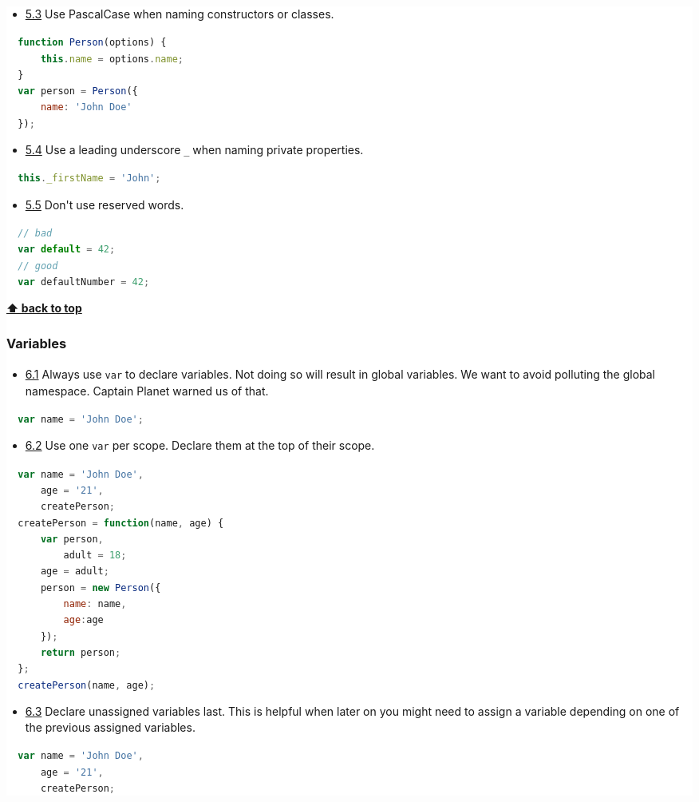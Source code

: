- [5.3](#5.3) Use PascalCase when naming constructors or classes.
```javascript
  function Person(options) {
      this.name = options.name;
  }
  var person = Person({
      name: 'John Doe'
  });
```

- [5.4](#5.4) Use a leading underscore `_` when naming private properties.
```javascript
  this._firstName = 'John';
```

- [5.5](#5.5) Don't use reserved words.
```javascript
  // bad
  var default = 42;
  // good
  var defaultNumber = 42;
```

**[⬆ back to top](#table-of-contents)**


### Variables
- [6.1](#6.1) Always use `var` to declare variables. Not doing so will result in global variables. We want to avoid polluting the global namespace. Captain Planet warned us of that.
```javascript
  var name = 'John Doe';
```

- [6.2](#6.2) Use one `var` per scope. Declare them at the top of their scope.
```javascript
  var name = 'John Doe',
      age = '21',
      createPerson;
  createPerson = function(name, age) {
      var person,
          adult = 18;
      age = adult;
      person = new Person({
          name: name, 
          age:age
      });
      return person;
  };
  createPerson(name, age);
```

- [6.3](#6.3) Declare unassigned variables last. This is helpful when later on you might need to assign a variable depending on one of the previous assigned variables.
```javascript
  var name = 'John Doe',
      age = '21',
      createPerson;
```
